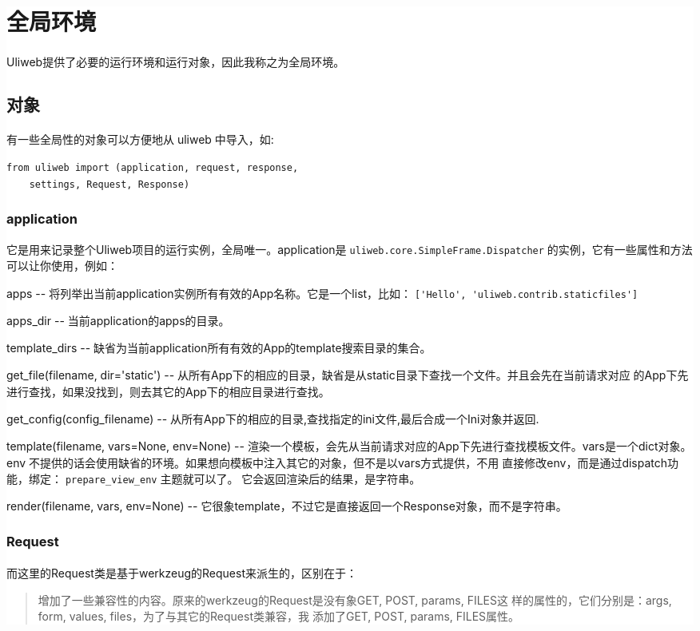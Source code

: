 # 全局环境

Uliweb提供了必要的运行环境和运行对象，因此我称之为全局环境。


## 对象

有一些全局性的对象可以方便地从 uliweb 中导入，如:


```
from uliweb import (application, request, response,
    settings, Request, Response)
```


### application

它是用来记录整个Uliweb项目的运行实例，全局唯一。application是 `uliweb.core.SimpleFrame.Dispatcher`
的实例，它有一些属性和方法可以让你使用，例如：


apps --
    将列举出当前application实例所有有效的App名称。它是一个list，比如： `['Hello', 'uliweb.contrib.staticfiles']`

apps_dir --
    当前application的apps的目录。

template_dirs --
    缺省为当前application所有有效的App的template搜索目录的集合。

get_file(filename, dir='static') --
    从所有App下的相应的目录，缺省是从static目录下查找一个文件。并且会先在当前请求对应
    的App下先进行查找，如果没找到，则去其它的App下的相应目录进行查找。

get_config(config_filename) --
    从所有App下的相应的目录,查找指定的ini文件,最后合成一个Ini对象并返回.

template(filename, vars=None, env=None) --
    渲染一个模板，会先从当前请求对应的App下先进行查找模板文件。vars是一个dict对象。env
    不提供的话会使用缺省的环境。如果想向模板中注入其它的对象，但不是以vars方式提供，不用
    直接修改env，而是通过dispatch功能，绑定： `prepare_view_env` 主题就可以了。
    它会返回渲染后的结果，是字符串。

render(filename, vars, env=None) --
    它很象template，不过它是直接返回一个Response对象，而不是字符串。



### Request

而这里的Request类是基于werkzeug的Request来派生的，区别在于：


> 增加了一些兼容性的内容。原来的werkzeug的Request是没有象GET, POST, params, FILES这
> 样的属性的，它们分别是：args, form, values, files，为了与其它的Request类兼容，我
> 添加了GET, POST, params, FILES属性。
